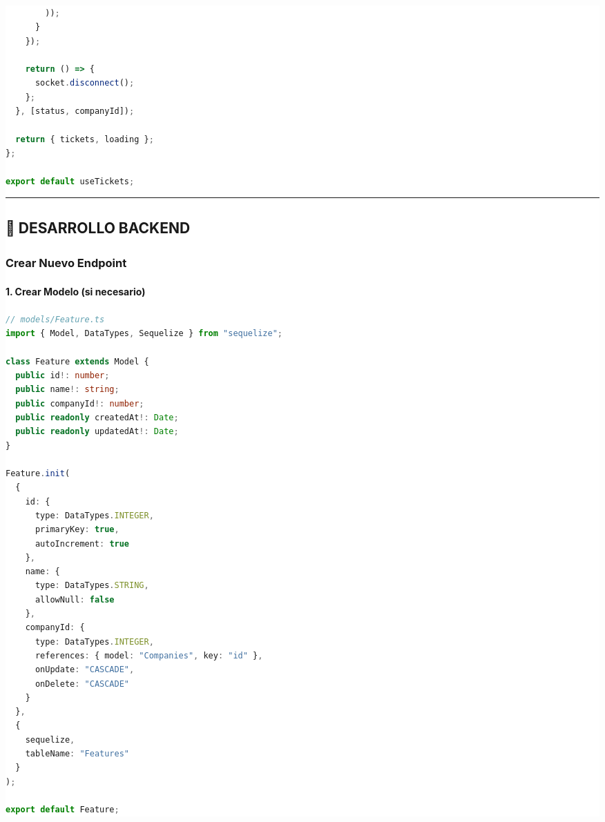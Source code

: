 ```javascript
        ));
      }
    });
    
    return () => {
      socket.disconnect();
    };
  }, [status, companyId]);
  
  return { tickets, loading };
};

export default useTickets;
```

---

## 🔧 DESARROLLO BACKEND

### Crear Nuevo Endpoint

#### 1. Crear Modelo (si necesario)

```typescript
// models/Feature.ts
import { Model, DataTypes, Sequelize } from "sequelize";

class Feature extends Model {
  public id!: number;
  public name!: string;
  public companyId!: number;
  public readonly createdAt!: Date;
  public readonly updatedAt!: Date;
}

Feature.init(
  {
    id: {
      type: DataTypes.INTEGER,
      primaryKey: true,
      autoIncrement: true
    },
    name: {
      type: DataTypes.STRING,
      allowNull: false
    },
    companyId: {
      type: DataTypes.INTEGER,
      references: { model: "Companies", key: "id" },
      onUpdate: "CASCADE",
      onDelete: "CASCADE"
    }
  },
  {
    sequelize,
    tableName: "Features"
  }
);

export default Feature;
```
